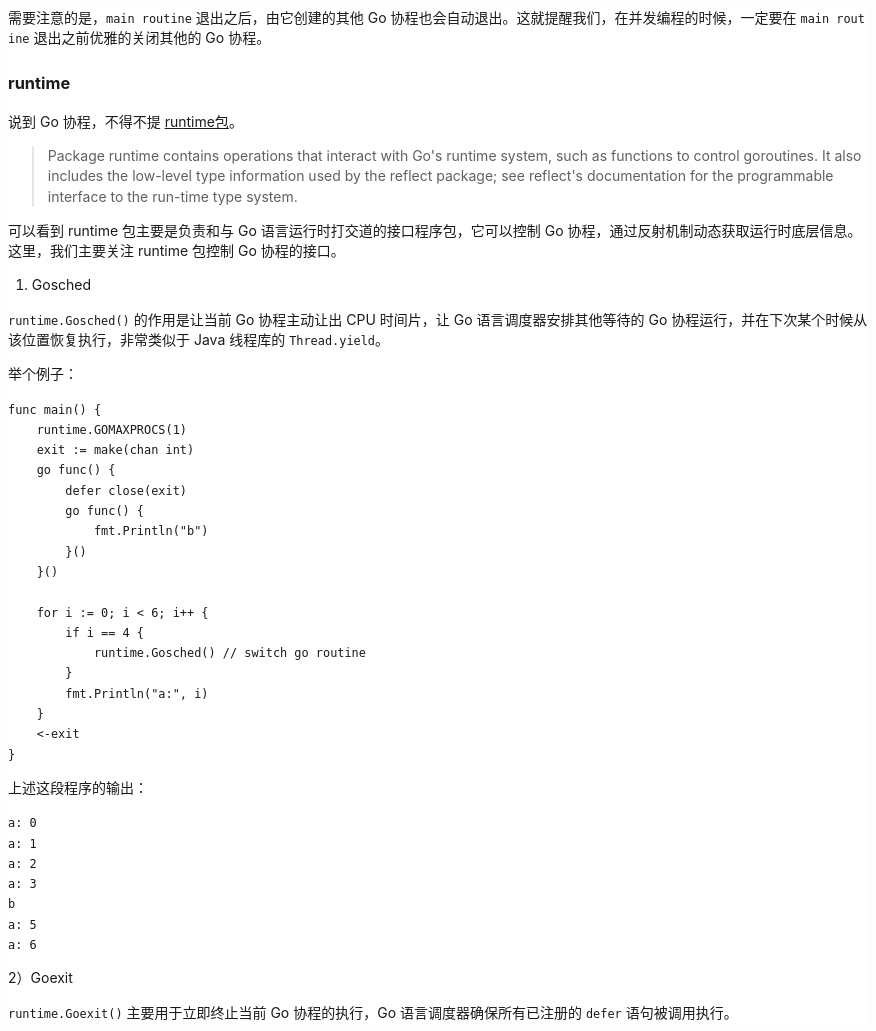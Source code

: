 需要注意的是，`main routine` 退出之后，由它创建的其他 Go 协程也会自动退出。这就提醒我们，在并发编程的时候，一定要在 `main routine` 退出之前优雅的关闭其他的 Go 协程。

### runtime

说到 Go 协程，不得不提 [runtime包](https://golang.org/pkg/runtime/)。

> Package runtime contains operations that interact with Go's runtime system, such as functions to control goroutines. It also includes the low-level type information used by the reflect package; see reflect's documentation for the programmable interface to the run-time type system.

可以看到 runtime 包主要是负责和与 Go 语言运行时打交道的接口程序包，它可以控制 Go 协程，通过反射机制动态获取运行时底层信息。这里，我们主要关注 runtime 包控制 Go 协程的接口。

1. Gosched

`runtime.Gosched()` 的作用是让当前 Go 协程主动让出 CPU 时间片，让 Go 语言调度器安排其他等待的 Go 协程运行，并在下次某个时候从该位置恢复执行，非常类似于 Java 线程库的 `Thread.yield`。

举个例子：

```golang
func main() {
    runtime.GOMAXPROCS(1)
    exit := make(chan int)
    go func() {
        defer close(exit)
        go func() {
            fmt.Println("b")
        }()
    }()

    for i := 0; i < 6; i++ {
        if i == 4 {
            runtime.Gosched() // switch go routine
        }
        fmt.Println("a:", i)
    }
    <-exit
}
```

上述这段程序的输出：

```
a: 0
a: 1
a: 2
a: 3
b
a: 5
a: 6
```

2）Goexit

`runtime.Goexit()` 主要用于立即终止当前 Go 协程的执⾏，Go 语言调度器确保所有已注册的 `defer` 语句被调用执行。
